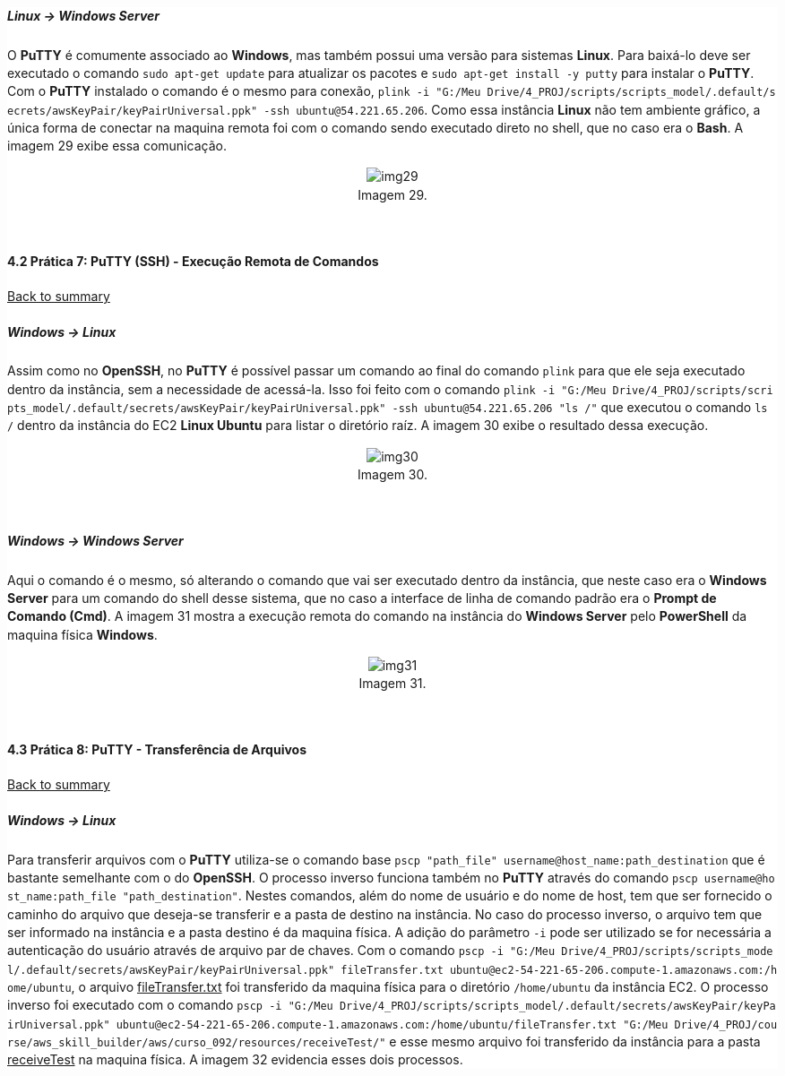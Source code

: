 ##### Linux -> Windows Server

O **PuTTY** é comumente associado ao **Windows**, mas também possui uma versão para sistemas **Linux**. Para baixá-lo deve ser executado o comando `sudo apt-get update` para atualizar os pacotes e `sudo apt-get install -y putty` para instalar o **PuTTY**. Com o **PuTTY** instalado o comando é o mesmo para conexão, `plink -i "G:/Meu Drive/4_PROJ/scripts/scripts_model/.default/secrets/awsKeyPair/keyPairUniversal.ppk" -ssh ubuntu@54.221.65.206`. Como essa instância **Linux** não tem ambiente gráfico, a única forma de conectar na maquina remota foi com o comando sendo executado direto no shell, que no caso era o **Bash**. A imagem 29 exibe essa comunicação.

<div align="Center"><figure>
    <img src="./0-aux/img29.png" alt="img29"><br>
    <figcaption>Imagem 29.</figcaption>
</figure></div><br>

<a name="item04.02"><h4>4.2 Prática 7: PuTTY (SSH) - Execução Remota de Comandos</h4></a>[Back to summary](#item0)

##### Windows -> Linux

Assim como no **OpenSSH**, no **PuTTY** é possível passar um comando ao final do comando `plink` para que ele seja executado dentro da instância, sem a necessidade de acessá-la. Isso foi feito com o comando `plink -i "G:/Meu Drive/4_PROJ/scripts/scripts_model/.default/secrets/awsKeyPair/keyPairUniversal.ppk" -ssh ubuntu@54.221.65.206 "ls /"` que executou o comando `ls /` dentro da instância do EC2 **Linux Ubuntu** para listar o diretório raíz. A imagem 30 exibe o resultado dessa execução. 

<div align="Center"><figure>
    <img src="./0-aux/img30.png" alt="img30"><br>
    <figcaption>Imagem 30.</figcaption>
</figure></div><br>

##### Windows -> Windows Server

Aqui o comando é o mesmo, só alterando o comando que vai ser executado dentro da instância, que neste caso era o **Windows Server** para um comando do shell desse sistema, que no caso a interface de linha de comando padrão era o **Prompt de Comando (Cmd)**. A imagem 31 mostra a execução remota do comando na instância do **Windows Server** pelo **PowerShell** da maquina física **Windows**.

<div align="Center"><figure>
    <img src="./0-aux/img31.png" alt="img31"><br>
    <figcaption>Imagem 31.</figcaption>
</figure></div><br>

<a name="item04.03"><h4>4.3 Prática 8: PuTTY - Transferência de Arquivos</h4></a>[Back to summary](#item0)

##### Windows -> Linux

Para transferir arquivos com o **PuTTY** utiliza-se o comando base `pscp "path_file" username@host_name:path_destination` que é bastante semelhante com o do **OpenSSH**. O processo inverso funciona também no **PuTTY** através do comando `pscp username@host_name:path_file "path_destination"`. Nestes comandos, além do nome de usuário e do nome de host, tem que ser fornecido o caminho do arquivo que deseja-se transferir e a pasta de destino na instância. No caso do processo inverso, o arquivo tem que ser informado na instância e a pasta destino é da maquina física. A adição do parâmetro `-i` pode ser utilizado se for necessária a autenticação do usuário através de arquivo par de chaves. Com o comando `pscp -i "G:/Meu Drive/4_PROJ/scripts/scripts_model/.default/secrets/awsKeyPair/keyPairUniversal.ppk" fileTransfer.txt ubuntu@ec2-54-221-65-206.compute-1.amazonaws.com:/home/ubuntu`, o arquivo [fileTransfer.txt](./resources/fileTransfer.txt) foi transferido da maquina física para o diretório `/home/ubuntu` da instância EC2. O processo inverso foi executado com o comando `pscp -i "G:/Meu Drive/4_PROJ/scripts/scripts_model/.default/secrets/awsKeyPair/keyPairUniversal.ppk" ubuntu@ec2-54-221-65-206.compute-1.amazonaws.com:/home/ubuntu/fileTransfer.txt "G:/Meu Drive/4_PROJ/course/aws_skill_builder/aws/curso_092/resources/receiveTest/"` e esse mesmo arquivo foi transferido da instância para a pasta [receiveTest](./resources/receiveTest/) na maquina física. A imagem 32 evidencia esses dois processos.
